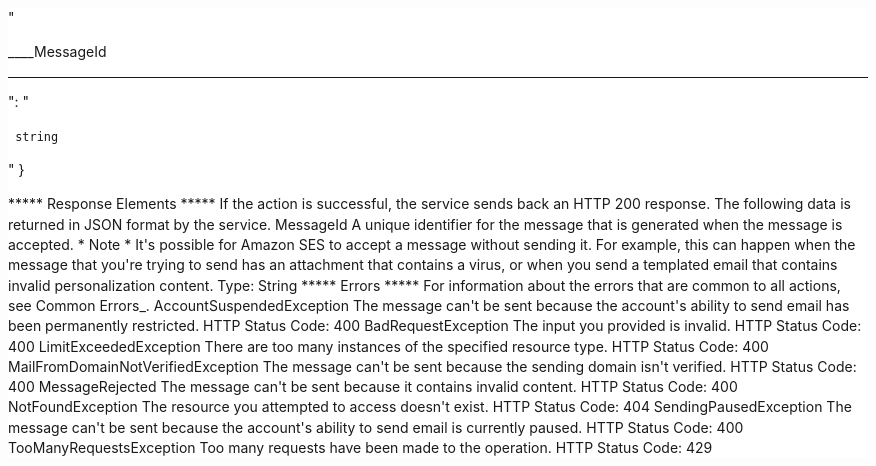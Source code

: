    "

____MessageId
___
   ": "


     string


   "
}

***** Response Elements *****
If the action is successful, the service sends back an HTTP 200 response.
The following data is returned in JSON format by the service.
  MessageId
      A unique identifier for the message that is generated when the message is
      accepted.
      * Note *
      It's possible for Amazon SES to accept a message without sending it. For
      example, this can happen when the message that you're trying to send has
      an attachment that contains a virus, or when you send a templated email
      that contains invalid personalization content.
      Type: String
***** Errors *****
For information about the errors that are common to all actions, see Common
Errors_.
  AccountSuspendedException
      The message can't be sent because the account's ability to send email has
      been permanently restricted.
      HTTP Status Code: 400
  BadRequestException
      The input you provided is invalid.
      HTTP Status Code: 400
  LimitExceededException
      There are too many instances of the specified resource type.
      HTTP Status Code: 400
  MailFromDomainNotVerifiedException
      The message can't be sent because the sending domain isn't verified.
      HTTP Status Code: 400
  MessageRejected
      The message can't be sent because it contains invalid content.
      HTTP Status Code: 400
  NotFoundException
      The resource you attempted to access doesn't exist.
      HTTP Status Code: 404
  SendingPausedException
      The message can't be sent because the account's ability to send email is
      currently paused.
      HTTP Status Code: 400
  TooManyRequestsException
      Too many requests have been made to the operation.
      HTTP Status Code: 429
